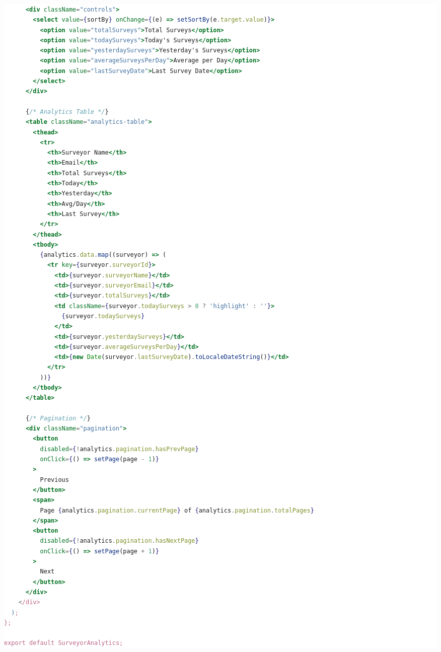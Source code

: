 ```jsx
      <div className="controls">
        <select value={sortBy} onChange={(e) => setSortBy(e.target.value)}>
          <option value="totalSurveys">Total Surveys</option>
          <option value="todaySurveys">Today's Surveys</option>
          <option value="yesterdaySurveys">Yesterday's Surveys</option>
          <option value="averageSurveysPerDay">Average per Day</option>
          <option value="lastSurveyDate">Last Survey Date</option>
        </select>
      </div>

      {/* Analytics Table */}
      <table className="analytics-table">
        <thead>
          <tr>
            <th>Surveyor Name</th>
            <th>Email</th>
            <th>Total Surveys</th>
            <th>Today</th>
            <th>Yesterday</th>
            <th>Avg/Day</th>
            <th>Last Survey</th>
          </tr>
        </thead>
        <tbody>
          {analytics.data.map((surveyor) => (
            <tr key={surveyor.surveyorId}>
              <td>{surveyor.surveyorName}</td>
              <td>{surveyor.surveyorEmail}</td>
              <td>{surveyor.totalSurveys}</td>
              <td className={surveyor.todaySurveys > 0 ? 'highlight' : ''}>
                {surveyor.todaySurveys}
              </td>
              <td>{surveyor.yesterdaySurveys}</td>
              <td>{surveyor.averageSurveysPerDay}</td>
              <td>{new Date(surveyor.lastSurveyDate).toLocaleDateString()}</td>
            </tr>
          ))}
        </tbody>
      </table>

      {/* Pagination */}
      <div className="pagination">
        <button 
          disabled={!analytics.pagination.hasPrevPage}
          onClick={() => setPage(page - 1)}
        >
          Previous
        </button>
        <span>
          Page {analytics.pagination.currentPage} of {analytics.pagination.totalPages}
        </span>
        <button 
          disabled={!analytics.pagination.hasNextPage}
          onClick={() => setPage(page + 1)}
        >
          Next
        </button>
      </div>
    </div>
  );
};

export default SurveyorAnalytics;
```